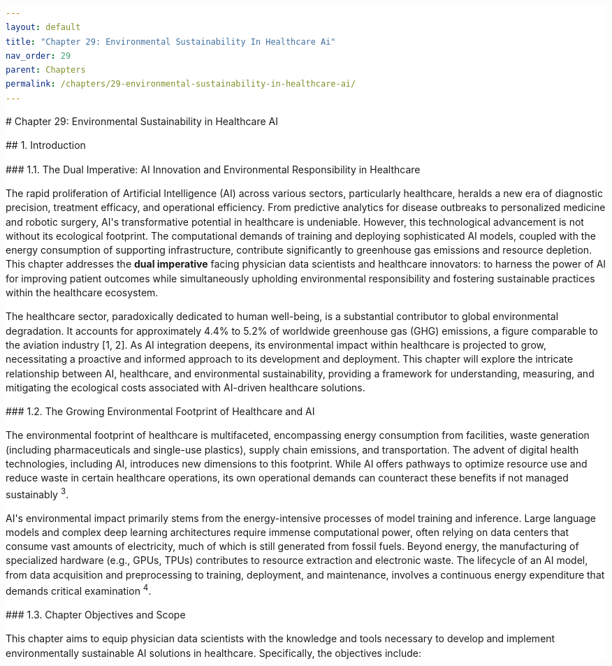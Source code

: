 ```yaml
---
layout: default
title: "Chapter 29: Environmental Sustainability In Healthcare Ai"
nav_order: 29
parent: Chapters
permalink: /chapters/29-environmental-sustainability-in-healthcare-ai/
---
```


\# Chapter 29: Environmental Sustainability in Healthcare AI

\#\# 1. Introduction

\#\#\# 1.1. The Dual Imperative: AI Innovation and Environmental Responsibility in Healthcare

The rapid proliferation of Artificial Intelligence (AI) across various sectors, particularly healthcare, heralds a new era of diagnostic precision, treatment efficacy, and operational efficiency. From predictive analytics for disease outbreaks to personalized medicine and robotic surgery, AI's transformative potential in healthcare is undeniable. However, this technological advancement is not without its ecological footprint. The computational demands of training and deploying sophisticated AI models, coupled with the energy consumption of supporting infrastructure, contribute significantly to greenhouse gas emissions and resource depletion. This chapter addresses the **dual imperative** facing physician data scientists and healthcare innovators: to harness the power of AI for improving patient outcomes while simultaneously upholding environmental responsibility and fostering sustainable practices within the healthcare ecosystem.

The healthcare sector, paradoxically dedicated to human well-being, is a substantial contributor to global environmental degradation. It accounts for approximately 4.4% to 5.2% of worldwide greenhouse gas (GHG) emissions, a figure comparable to the aviation industry [1, 2]. As AI integration deepens, its environmental impact within healthcare is projected to grow, necessitating a proactive and informed approach to its development and deployment. This chapter will explore the intricate relationship between AI, healthcare, and environmental sustainability, providing a framework for understanding, measuring, and mitigating the ecological costs associated with AI-driven healthcare solutions.

\#\#\# 1.2. The Growing Environmental Footprint of Healthcare and AI

The environmental footprint of healthcare is multifaceted, encompassing energy consumption from facilities, waste generation (including pharmaceuticals and single-use plastics), supply chain emissions, and transportation. The advent of digital health technologies, including AI, introduces new dimensions to this footprint. While AI offers pathways to optimize resource use and reduce waste in certain healthcare operations, its own operational demands can counteract these benefits if not managed sustainably <sup>3</sup>.

AI's environmental impact primarily stems from the energy-intensive processes of model training and inference. Large language models and complex deep learning architectures require immense computational power, often relying on data centers that consume vast amounts of electricity, much of which is still generated from fossil fuels. Beyond energy, the manufacturing of specialized hardware (e.g., GPUs, TPUs) contributes to resource extraction and electronic waste. The lifecycle of an AI model, from data acquisition and preprocessing to training, deployment, and maintenance, involves a continuous energy expenditure that demands critical examination <sup>4</sup>.

\#\#\# 1.3. Chapter Objectives and Scope

This chapter aims to equip physician data scientists with the knowledge and tools necessary to develop and implement environmentally sustainable AI solutions in healthcare. Specifically, the objectives include:
